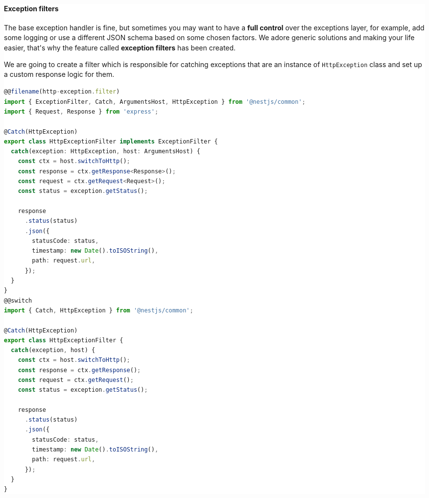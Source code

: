 #### Exception filters

The base exception handler is fine, but sometimes you may want to have a **full control** over the exceptions layer, for example, add some logging or use a different JSON schema based on some chosen factors. We adore generic solutions and making your life easier, that's why the feature called **exception filters** has been created.

We are going to create a filter which is responsible for catching exceptions that are an instance of `HttpException` class and set up a custom response logic for them.

```typescript
@@filename(http-exception.filter)
import { ExceptionFilter, Catch, ArgumentsHost, HttpException } from '@nestjs/common';
import { Request, Response } from 'express';

@Catch(HttpException)
export class HttpExceptionFilter implements ExceptionFilter {
  catch(exception: HttpException, host: ArgumentsHost) {
    const ctx = host.switchToHttp();
    const response = ctx.getResponse<Response>();
    const request = ctx.getRequest<Request>();
    const status = exception.getStatus();

    response
      .status(status)
      .json({
        statusCode: status,
        timestamp: new Date().toISOString(),
        path: request.url,
      });
  }
}
@@switch
import { Catch, HttpException } from '@nestjs/common';

@Catch(HttpException)
export class HttpExceptionFilter {
  catch(exception, host) {
    const ctx = host.switchToHttp();
    const response = ctx.getResponse();
    const request = ctx.getRequest();
    const status = exception.getStatus();

    response
      .status(status)
      .json({
        statusCode: status,
        timestamp: new Date().toISOString(),
        path: request.url,
      });
  }
}
```
